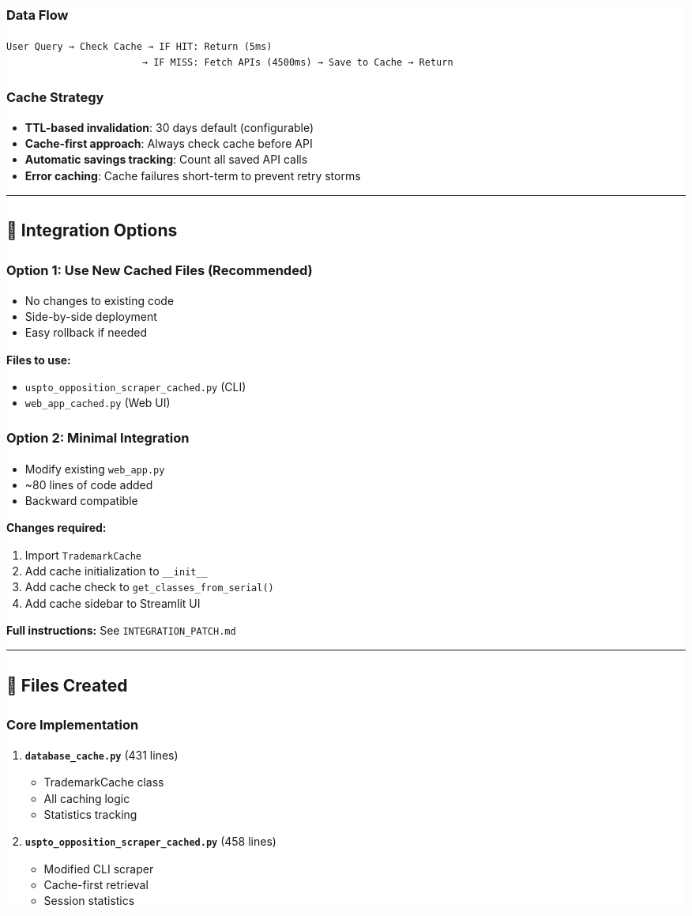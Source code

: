 ### Data Flow

```
User Query → Check Cache → IF HIT: Return (5ms)
                        → IF MISS: Fetch APIs (4500ms) → Save to Cache → Return
```

### Cache Strategy

- **TTL-based invalidation**: 30 days default (configurable)
- **Cache-first approach**: Always check cache before API
- **Automatic savings tracking**: Count all saved API calls
- **Error caching**: Cache failures short-term to prevent retry storms

---

## 🚀 Integration Options

### Option 1: Use New Cached Files (Recommended)
- No changes to existing code
- Side-by-side deployment
- Easy rollback if needed

**Files to use:**
- `uspto_opposition_scraper_cached.py` (CLI)
- `web_app_cached.py` (Web UI)

### Option 2: Minimal Integration
- Modify existing `web_app.py`
- ~80 lines of code added
- Backward compatible

**Changes required:**
1. Import `TrademarkCache`
2. Add cache initialization to `__init__`
3. Add cache check to `get_classes_from_serial()`
4. Add cache sidebar to Streamlit UI

**Full instructions:** See `INTEGRATION_PATCH.md`

---

## 📁 Files Created

### Core Implementation
1. **`database_cache.py`** (431 lines)
   - TrademarkCache class
   - All caching logic
   - Statistics tracking

2. **`uspto_opposition_scraper_cached.py`** (458 lines)
   - Modified CLI scraper
   - Cache-first retrieval
   - Session statistics
